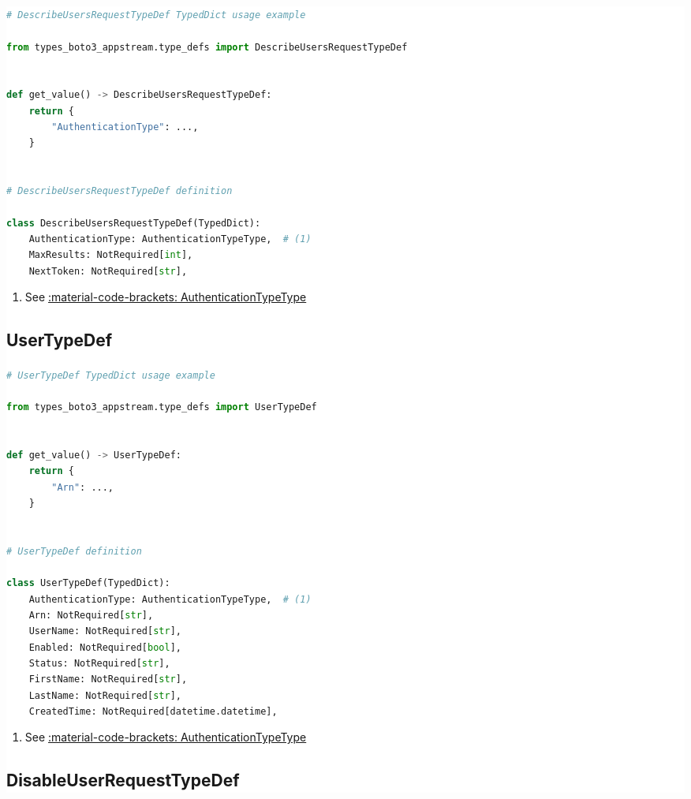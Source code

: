 ```python
# DescribeUsersRequestTypeDef TypedDict usage example

from types_boto3_appstream.type_defs import DescribeUsersRequestTypeDef


def get_value() -> DescribeUsersRequestTypeDef:
    return {
        "AuthenticationType": ...,
    }


# DescribeUsersRequestTypeDef definition

class DescribeUsersRequestTypeDef(TypedDict):
    AuthenticationType: AuthenticationTypeType,  # (1)
    MaxResults: NotRequired[int],
    NextToken: NotRequired[str],
```

1. See [:material-code-brackets: AuthenticationTypeType](./literals.md#authenticationtypetype)

## UserTypeDef

```python
# UserTypeDef TypedDict usage example

from types_boto3_appstream.type_defs import UserTypeDef


def get_value() -> UserTypeDef:
    return {
        "Arn": ...,
    }


# UserTypeDef definition

class UserTypeDef(TypedDict):
    AuthenticationType: AuthenticationTypeType,  # (1)
    Arn: NotRequired[str],
    UserName: NotRequired[str],
    Enabled: NotRequired[bool],
    Status: NotRequired[str],
    FirstName: NotRequired[str],
    LastName: NotRequired[str],
    CreatedTime: NotRequired[datetime.datetime],
```

1. See [:material-code-brackets: AuthenticationTypeType](./literals.md#authenticationtypetype)

## DisableUserRequestTypeDef
